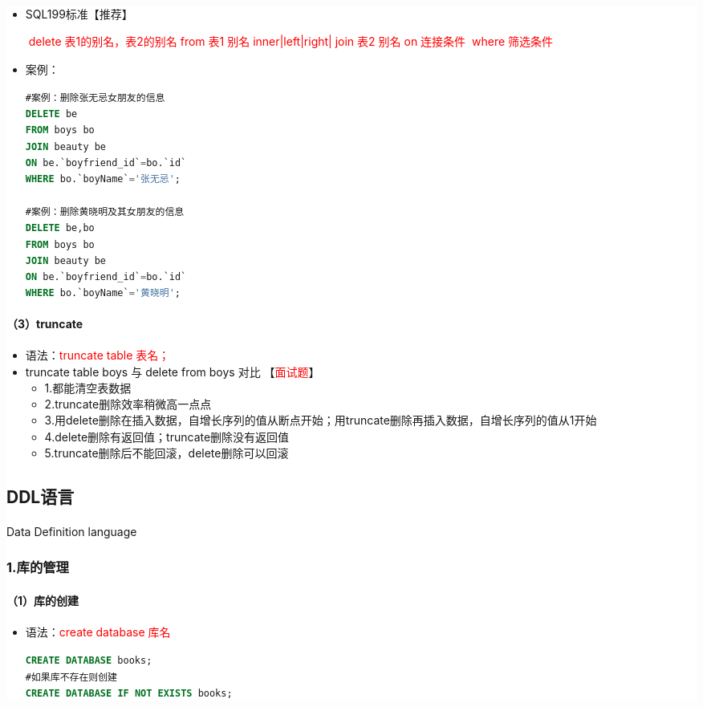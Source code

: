   - SQL199标准【推荐】

    ​		<font color='red'>delete 表1的别名，表2的别名</font>
    ​		<font color='red'>from 表1 别名</font>
    ​		<font color='red'>inner|left|right| join 表2 别名</font>
    ​		<font color='red'>on 连接条件</font>
    ​		<font color='red'>where 筛选条件</font>

- 案例：

  ```sql
  #案例：删除张无忌女朋友的信息
  DELETE be
  FROM boys bo 
  JOIN beauty be
  ON be.`boyfriend_id`=bo.`id`
  WHERE bo.`boyName`='张无忌';
  
  #案例：删除黄晓明及其女朋友的信息
  DELETE be,bo
  FROM boys bo 
  JOIN beauty be
  ON be.`boyfriend_id`=bo.`id`
  WHERE bo.`boyName`='黄晓明';
  ```

  

#### （3）truncate

- 语法：<font color='red'>truncate table 表名；</font>
- truncate table boys 与 delete from boys 对比 【<font color='red'>面试题</font>】
  - 1.都能清空表数据
  - 2.truncate删除效率稍微高一点点
  - 3.用delete删除在插入数据，自增长序列的值从断点开始；用truncate删除再插入数据，自增长序列的值从1开始
  - 4.delete删除有返回值；truncate删除没有返回值
  - 5.truncate删除后不能回滚，delete删除可以回滚



## DDL语言

Data Definition language

### 1.库的管理

#### （1）库的创建

- 语法：<font color='red'>create database 库名</font>

  ```sql
  CREATE DATABASE books;
  #如果库不存在则创建
  CREATE DATABASE IF NOT EXISTS books;
  ```
